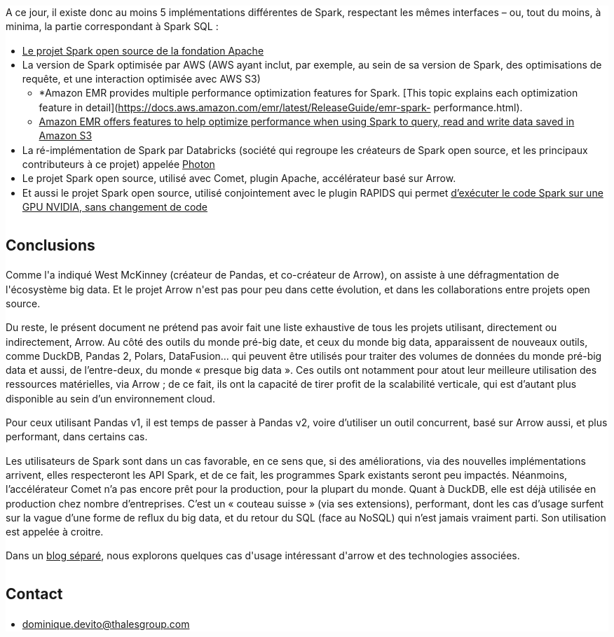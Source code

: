 A ce jour, il existe donc au moins 5 implémentations différentes de Spark, respectant les mêmes interfaces – ou, tout du moins, à minima, la partie correspondant à Spark SQL :

* [Le projet Spark open source de la fondation Apache](https://spark.apache.org)
* La version de Spark optimisée par AWS (AWS ayant inclut, par exemple, au sein de sa version
de Spark, des optimisations de requête, et une interaction optimisée avec AWS S3)
    * *Amazon EMR provides multiple performance optimization features for Spark. [This
topic explains each optimization feature in detail](https://docs.aws.amazon.com/emr/latest/ReleaseGuide/emr-spark- performance.html).
    * [Amazon EMR offers features to help optimize performance when using Spark to query, read and write data saved in Amazon S3](https://docs.aws.amazon.com/emr/latest/ReleaseGuide/emr-spark-s3-performance.html)
* La ré-implémentation de Spark par Databricks (société qui regroupe les créateurs de Spark open source, et les principaux contributeurs à ce projet) appelée [Photon](https://www.databricks.com/product/photon)
* Le projet Spark open source, utilisé avec Comet, plugin Apache, accélérateur basé sur Arrow.
* Et aussi le projet Spark open source, utilisé conjointement avec le plugin RAPIDS qui permet
[d’exécuter le code Spark sur une GPU NVIDIA, sans changement de code](https://github.com/NVIDIA/spark-rapids)

## Conclusions

Comme l'a indiqué West McKinney (créateur de Pandas, et co-créateur de Arrow), on assiste à une défragmentation de l'écosystème big data. Et le projet Arrow n'est pas pour peu dans cette évolution, et dans les collaborations entre projets open source.

Du reste, le présent document ne prétend pas avoir fait une liste exhaustive de tous les projets utilisant, directement ou indirectement, Arrow. Au côté des outils du monde pré-big date, et ceux du monde big data, apparaissent de nouveaux outils, comme DuckDB, Pandas 2, Polars, DataFusion... qui peuvent être utilisés pour traiter des volumes de données du monde pré-big data et aussi, de l’entre-deux, du monde « presque big
data ». Ces outils ont notamment pour atout leur meilleure utilisation des ressources matérielles, via Arrow ; de ce fait, ils ont la capacité de tirer profit de la scalabilité verticale, qui est d’autant plus disponible au sein d’un environnement cloud.

Pour ceux utilisant Pandas v1, il est temps de passer à Pandas v2, voire d’utiliser un outil concurrent, basé sur Arrow aussi, et plus performant, dans certains cas.

Les utilisateurs de Spark sont dans un cas favorable, en ce sens que, si des améliorations, via des nouvelles implémentations arrivent, elles respecteront les API Spark, et de ce fait, les programmes Spark existants seront peu impactés. Néanmoins, l’accélérateur Comet n’a pas encore prêt pour la production, pour la plupart du monde.
Quant à DuckDB, elle est déjà utilisée en production chez nombre d’entreprises. C’est un « couteau suisse » (via ses extensions), performant, dont les cas d’usage surfent sur la vague d’une forme de reflux du big data, et du retour du SQL (face au NoSQL) qui n’est jamais vraiment parti. Son utilisation est appelée à croitre.

Dans un [blog séparé](/blogs/arrow-use-cases), nous explorons quelques cas d'usage intéressant d'arrow et des technologies associées.

## Contact

- dominique.devito@thalesgroup.com
